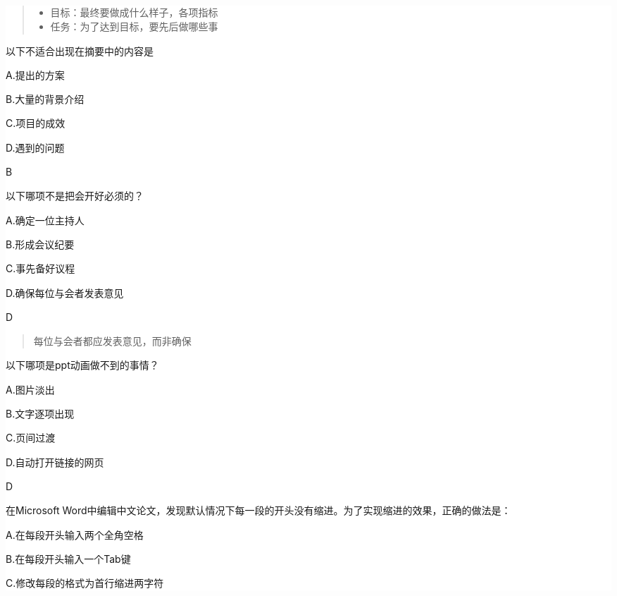 > - 目标：最终要做成什么样子，各项指标
> - 任务：为了达到目标，要先后做哪些事



以下不适合出现在摘要中的内容是


A.提出的方案


B.大量的背景介绍


C.项目的成效


D.遇到的问题

B



以下哪项不是把会开好必须的？


A.确定一位主持人


B.形成会议纪要


C.事先备好议程


D.确保每位与会者发表意见

D

> 每位与会者都应发表意见，而非确保



以下哪项是ppt动画做不到的事情？


A.图片淡出


B.文字逐项出现


C.页间过渡


D.自动打开链接的网页

D



在Microsoft Word中编辑中文论文，发现默认情况下每一段的开头没有缩进。为了实现缩进的效果，正确的做法是：


A.在每段开头输入两个全角空格


B.在每段开头输入一个Tab键


C.修改每段的格式为首行缩进两字符
